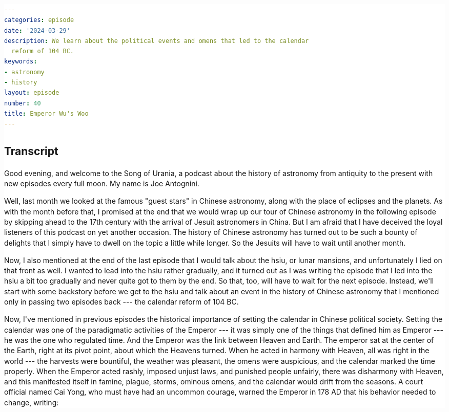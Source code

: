 ```yaml
---
categories: episode
date: '2024-03-29'
description: We learn about the political events and omens that led to the calendar
  reform of 104 BC.
keywords:
- astronomy
- history
layout: episode
number: 40
title: Emperor Wu's Woo
---
```


## Transcript

Good evening, and welcome to the Song of Urania, a podcast about the history of
astronomy from antiquity to the present with new episodes every full moon.  My
name is Joe Antognini.

Well, last month we looked at the famous "guest stars" in Chinese astronomy,
along with the place of eclipses and the planets.  As with the month before
that, I promised at the end that we would wrap up our tour of Chinese astronomy
in the following episode by skipping ahead to the 17th century with the arrival
of Jesuit astronomers in China.  But I am afraid that I have deceived the loyal
listeners of this podcast on yet another occasion.  The history of Chinese
astronomy has turned out to be such a bounty of delights that I simply have to
dwell on the topic a little while longer.  So the Jesuits will have to wait
until another month.

Now, I also mentioned at the end of the last episode that I would talk about
the hsiu, or lunar mansions, and unfortunately I lied on that front as well.  I
wanted to lead into the hsiu rather gradually, and it turned out as I was
writing the episode that I led into the hsiu a bit too gradually and never
quite got to them by the end.  So that, too, will have to wait for the next
episode.  Instead, we'll start with some backstory before we get to the hsiu
and talk about an event in the history of Chinese astronomy that I mentioned
only in passing two episodes back --- the calendar reform of 104 BC.

Now, I've mentioned in previous episodes the historical importance of setting
the calendar in Chinese political society.  Setting the calendar was one of the
paradigmatic activities of the Emperor --- it was simply one of the things that
defined him as Emperor --- he was the one who regulated time.  And the Emperor
was the link between Heaven and Earth.  The emperor sat at the center of the
Earth, right at its pivot point, about which the Heavens turned.  When he acted
in harmony with Heaven, all was right in the world --- the harvests were
bountiful, the weather was pleasant, the omens were auspicious, and the
calendar marked the time properly.  When the Emperor acted rashly, imposed
unjust laws, and punished people unfairly, there was disharmony with Heaven,
and this manifested itself in famine, plague, storms, ominous omens, and the
calendar would drift from the seasons.  A court official named Cai Yong, who
must have had an uncommon courage, warned the Emperor in 178 AD that his
behavior needed to change, writing:

